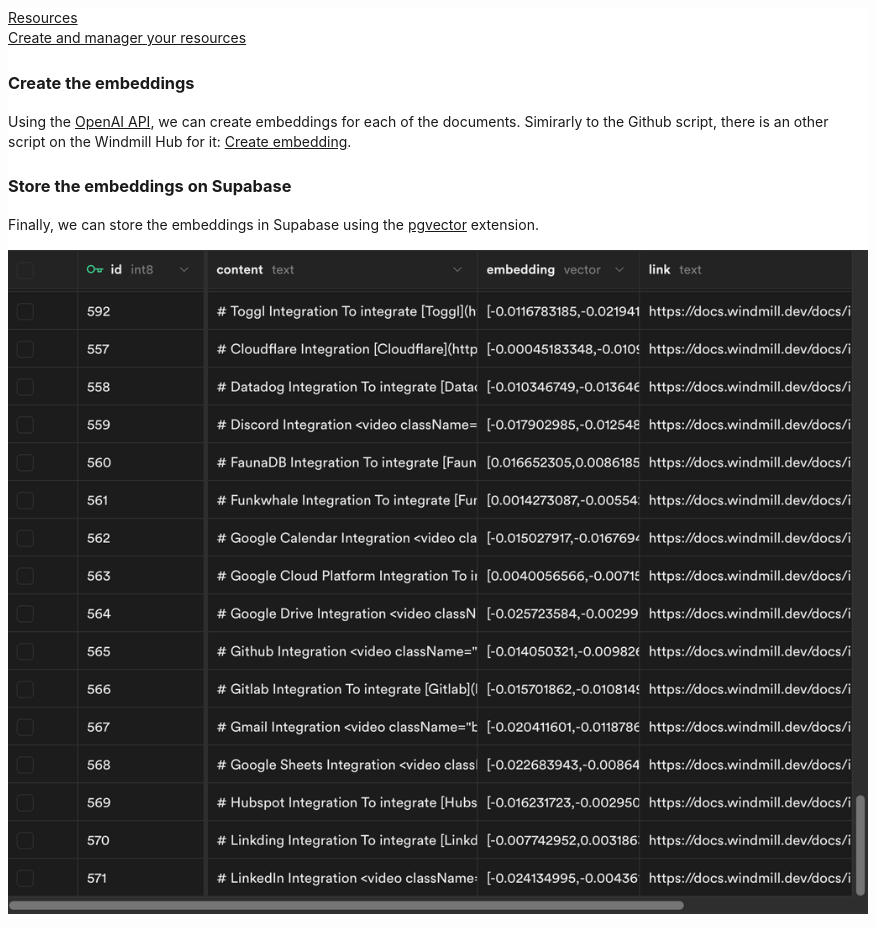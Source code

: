<div class="grid grid-cols-2 gap-2 mb-4">
  <a href="/docs/core_concepts/resources_and_types" className="windmill-documentation-card" target="_blank">
    <div className="text-lg font-semibold text-gray-900">Resources</div>
   	<div className="text-sm text-gray-500">Create and manager your resources</div>
  </a>
</div>

### Create the embeddings

Using the [OpenAI API](https://platform.openai.com/docs/api-reference), we can create embeddings for each of the documents. Simirarly to the Github script, there is an other script on the Windmill Hub for it: [Create embedding](https://hub.windmill.dev/scripts/openai/1454/create-embedding-openai).

### Store the embeddings on Supabase

Finally, we can store the embeddings in Supabase using the [pgvector](https://supabase.com/docs/guides/database/extensions/pgvector) extension.

![Supabase documentation](./supabase_docu.png)
